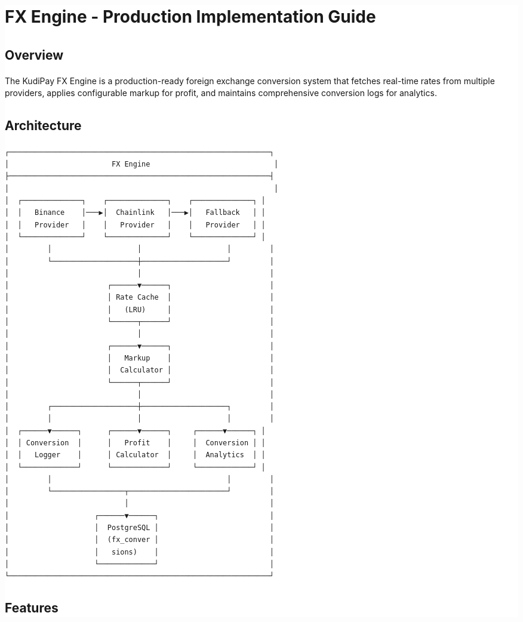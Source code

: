 # FX Engine - Production Implementation Guide

## Overview

The KudiPay FX Engine is a production-ready foreign exchange conversion system that fetches real-time rates from multiple providers, applies configurable markup for profit, and maintains comprehensive conversion logs for analytics.

## Architecture

```
┌─────────────────────────────────────────────────────────────┐
│                        FX Engine                             │
├─────────────────────────────────────────────────────────────┤
│                                                              │
│  ┌──────────────┐    ┌──────────────┐    ┌──────────────┐ │
│  │   Binance    │───▶│  Chainlink   │───▶│   Fallback   │ │
│  │   Provider   │    │   Provider   │    │   Provider   │ │
│  └──────────────┘    └──────────────┘    └──────────────┘ │
│         │                    │                    │         │
│         └────────────────────┼────────────────────┘         │
│                              │                              │
│                       ┌──────▼──────┐                       │
│                       │ Rate Cache  │                       │
│                       │   (LRU)     │                       │
│                       └──────┬──────┘                       │
│                              │                              │
│                       ┌──────▼──────┐                       │
│                       │   Markup    │                       │
│                       │  Calculator │                       │
│                       └──────┬──────┘                       │
│                              │                              │
│         ┌────────────────────┼────────────────────┐         │
│         │                    │                    │         │
│  ┌──────▼──────┐      ┌──────▼──────┐     ┌──────▼──────┐ │
│  │ Conversion  │      │   Profit    │     │  Conversion │ │
│  │   Logger    │      │ Calculator  │     │  Analytics  │ │
│  └─────────────┘      └─────────────┘     └─────────────┘ │
│         │                                         │         │
│         └─────────────────┬───────────────────────┘         │
│                           │                                 │
│                    ┌──────▼──────┐                          │
│                    │  PostgreSQL │                          │
│                    │  (fx_conver │                          │
│                    │   sions)    │                          │
│                    └─────────────┘                          │
└─────────────────────────────────────────────────────────────┘
```

## Features
